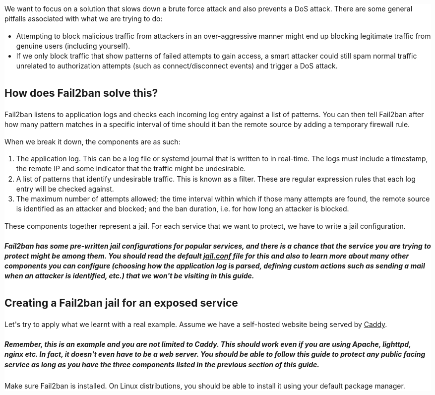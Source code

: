 We want to focus on a solution that slows down a brute force attack and also prevents a DoS attack. There are some general pitfalls associated with what we are trying to do:

- Attempting to block malicious traffic from attackers in an over-aggressive manner might end up blocking legitimate traffic from genuine users (including yourself).
- If we only block traffic that show patterns of failed attempts to gain access, a smart attacker could still spam normal traffic unrelated to authorization attempts (such as connect/disconnect events) and trigger a DoS attack.

<iframe class="embed" src="https://www.redditmedia.com/r/linuxadmin/comments/bji7lb/question_why_do_people_recommend_fail2ban_for_ssh/em8ckw5/?depth=1&amp;showmore=false&amp;embed=true&amp;showmedia=false" style="height: 158px;"></iframe>

<h2 id="solution" class="internal-link">How does Fail2ban solve this?</h2>

Fail2ban listens to application logs and checks each incoming log entry against a list of patterns. You can then tell Fail2ban after how many pattern matches in a specific interval of time should it ban the remote source by adding a temporary firewall rule.

When we break it down, the components are as such:

1. The application log. This can be a log file or systemd journal that is written to in real-time. The logs must include a timestamp, the remote IP and some indicator that the traffic might be undesirable.
2. A list of patterns that identify undesirable traffic. This is known as a filter. These are regular expression rules that each log entry will be checked against.
3. The maximum number of attempts allowed; the time interval within which if those many attempts are found, the remote source is identified as an attacker and blocked; and the ban duration, i.e. for how long an attacker is blocked.

These components together represent a jail. For each service that we want to protect, we have to write a jail configuration.

##### Fail2ban has some pre-written jail configurations for popular services, and there is a chance that the service you are trying to protect might be among them. You should read the default [jail.conf](https://github.com/fail2ban/fail2ban/blob/master/config/jail.conf) file for this and also to learn more about many other components you can configure (choosing how the application log is parsed, defining custom actions such as sending a mail when an attacker is identified, etc.) that we won't be visiting in this guide.

<h2 id="example" class="internal-link">Creating a Fail2ban jail for an exposed service</h2>

Let's try to apply what we learnt with a real example. Assume we have a self-hosted website being served by [Caddy](https://caddyserver.com/).

##### Remember, this is an example and you are not limited to Caddy. This should work even if you are using Apache, lighttpd, nginx etc. In fact, it doesn't even have to be a web server. You should be able to follow this guide to protect any public facing service as long as you have the three components listed in the previous section of this guide.

Make sure Fail2ban is installed. On Linux distributions, you should be able to install it using your default package manager.
